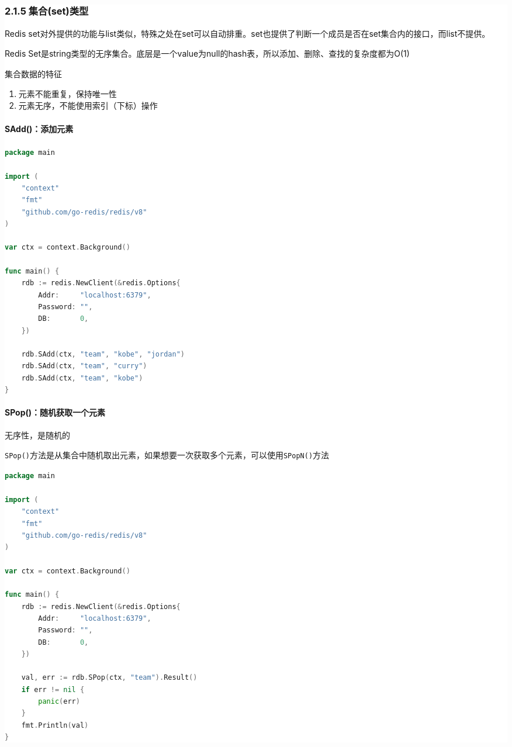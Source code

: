 ### 2.1.5 集合(set)类型

Redis set对外提供的功能与list类似，特殊之处在set可以自动排重。set也提供了判断一个成员是否在set集合内的接口，而list不提供。

Redis Set是string类型的无序集合。底层是一个value为null的hash表，所以添加、删除、查找的复杂度都为O(1)

集合数据的特征

1. 元素不能重复，保持唯一性
2. 元素无序，不能使用索引（下标）操作

#### SAdd()：添加元素

```go
package main

import (
    "context"
    "fmt"
    "github.com/go-redis/redis/v8"
)

var ctx = context.Background()

func main() {
    rdb := redis.NewClient(&redis.Options{
        Addr:     "localhost:6379",
        Password: "",
        DB:       0,
    })

    rdb.SAdd(ctx, "team", "kobe", "jordan")
    rdb.SAdd(ctx, "team", "curry")
    rdb.SAdd(ctx, "team", "kobe")
}
```

#### SPop()：随机获取一个元素

无序性，是随机的

`SPop()`方法是从集合中随机取出元素，如果想要一次获取多个元素，可以使用`SPopN()`方法

```go
package main

import (
    "context"
    "fmt"
    "github.com/go-redis/redis/v8"
)

var ctx = context.Background()

func main() {
    rdb := redis.NewClient(&redis.Options{
        Addr:     "localhost:6379",
        Password: "",
        DB:       0,
    })

    val, err := rdb.SPop(ctx, "team").Result()
    if err != nil {
        panic(err)
    }
    fmt.Println(val)
}
```